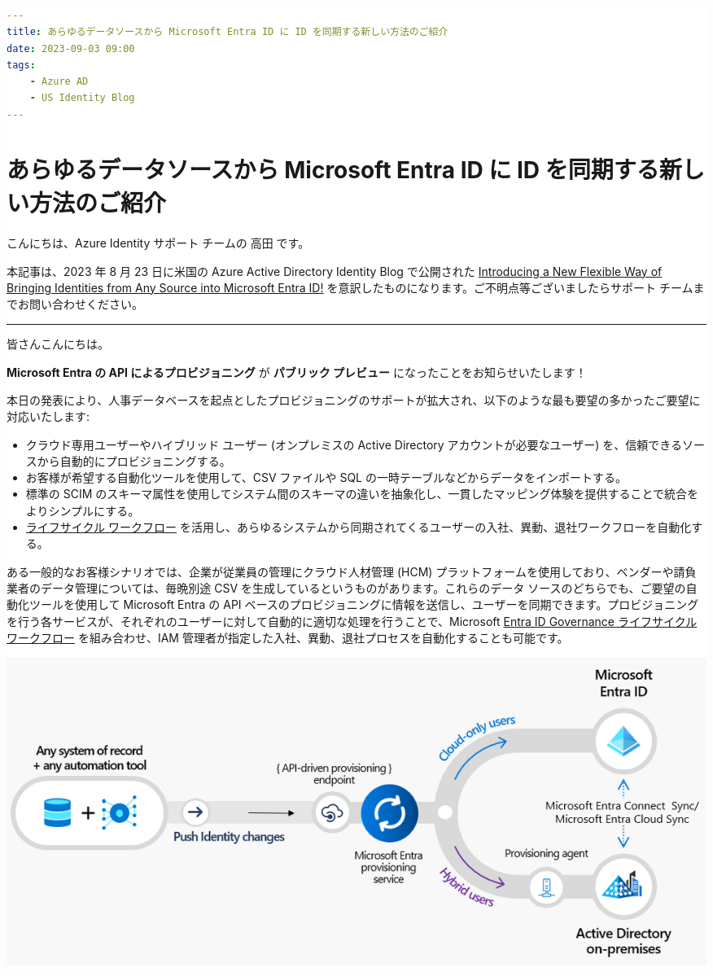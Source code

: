 ```yaml
---
title: あらゆるデータソースから Microsoft Entra ID に ID を同期する新しい方法のご紹介
date: 2023-09-03 09:00
tags:
    - Azure AD
    - US Identity Blog
---
```


# あらゆるデータソースから Microsoft Entra ID に ID を同期する新しい方法のご紹介

こんにちは、Azure Identity サポート チームの 高田 です。

本記事は、2023 年 8 月 23 日に米国の Azure Active Directory Identity Blog で公開された [Introducing a New Flexible Way of Bringing Identities from Any Source into Microsoft Entra ID!](https://techcommunity.microsoft.com/t5/microsoft-entra-azure-ad-blog/introducing-a-new-flexible-way-of-bringing-identities-from-any/ba-p/2466927) を意訳したものになります。ご不明点等ございましたらサポート チームまでお問い合わせください。

---

皆さんこんにちは。

**Microsoft Entra の API によるプロビジョニング** が **パブリック プレビュー** になったことをお知らせいたします！

本日の発表により、人事データベースを起点としたプロビジョニングのサポートが拡大され、以下のような最も要望の多かったご要望に対応いたします: 

- クラウド専用ユーザーやハイブリッド ユーザー (オンプレミスの Active Directory アカウントが必要なユーザー) を、信頼できるソースから自動的にプロビジョニングする。
- お客様が希望する自動化ツールを使用して、CSV ファイルや SQL の一時テーブルなどからデータをインポートする。
- 標準の SCIM のスキーマ属性を使用してシステム間のスキーマの違いを抽象化し、一貫したマッピング体験を提供することで統合をよりシンプルにする。
- [ライフサイクル ワークフロー](https://jpazureid.github.io/blog/azure-active-directory/lifecycle-workflows-ga/) を活用し、あらゆるシステムから同期されてくるユーザーの入社、異動、退社ワークフローを自動化する。

ある一般的なお客様シナリオでは、企業が従業員の管理にクラウド人材管理 (HCM) プラットフォームを使用しており、ベンダーや請負業者のデータ管理については、毎晩別途 CSV を生成しているというものがあります。これらのデータ ソースのどちらでも、ご要望の自動化ツールを使用して Microsoft Entra の API ベースのプロビジョニングに情報を送信し、ユーザーを同期できます。プロビジョニングを行う各サービスが、それぞれのユーザーに対して自動的に適切な処理を行うことで、Microsoft [Entra ID Governance ライフサイクル ワークフロー](https://jpazureid.github.io/blog/azure-active-directory/lifecycle-workflows-ga/) を組み合わせ、IAM 管理者が指定した入社、異動、退社プロセスを自動化することも可能です。

![図 1: Microsoft Entra の API ベースのプロビジョニングにおけるデータ フロー](./introducing-a-new-flexible-way-of-bringing-identities-from-any/figure1.png)
